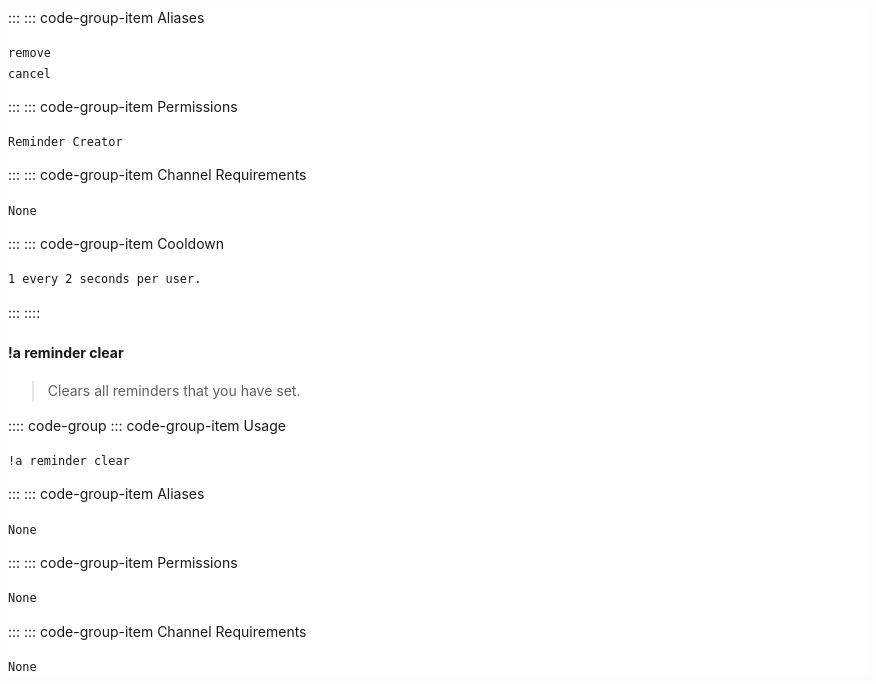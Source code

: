 :::
::: code-group-item Aliases

```
remove
cancel
```

:::
::: code-group-item Permissions

```
Reminder Creator
```

:::
::: code-group-item Channel Requirements

```
None
```

:::
::: code-group-item Cooldown

```
1 every 2 seconds per user.
```

:::
::::

#### !a reminder clear

> Clears all reminders that you have set.

:::: code-group
::: code-group-item Usage

```
!a reminder clear
```

:::
::: code-group-item Aliases

```
None
```

:::
::: code-group-item Permissions

```
None
```

:::
::: code-group-item Channel Requirements

```
None
```
